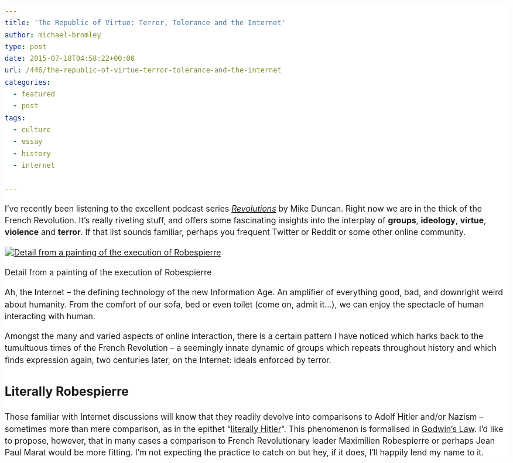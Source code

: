 ```yaml
---
title: 'The Republic of Virtue: Terror, Tolerance and the Internet'
author: michael-bromley
type: post
date: 2015-07-18T04:58:22+00:00
url: /446/the-republic-of-virtue-terror-tolerance-and-the-internet
categories:
  - featured
  - post
tags:
  - culture
  - essay
  - history
  - internet

---
```

I&#8217;ve recently been listening to the excellent podcast series <a href="http://www.revolutionspodcast.com/" target="_blank"><i>Revolutions</i></a> by Mike Duncan. Right now we are in the thick of the French Revolution. It&#8217;s really riveting stuff, and offers some fascinating insights into the interplay of **groups**, **ideology**, **virtue**, **violence** and **terror**. If that list sounds familiar, perhaps you frequent Twitter or Reddit or some other online community.

<div id="attachment_451" style="width: 650px" class="wp-caption aligncenter">
  <a href="/media/2015/07/execution-of-robespierre-color-print.jpg"><img class="wp-image-451 size-large" src="/media/2015/07/execution-of-robespierre-color-print-1024x604.jpg" alt="Detail from a painting of the execution of Robespierre" width="640" height="378" srcset="/media/2015/07/execution-of-robespierre-color-print-1024x604.jpg 1024w, /media/2015/07/execution-of-robespierre-color-print-300x177.jpg 300w, /media/2015/07/execution-of-robespierre-color-print.jpg 1050w" sizes="(max-width: 640px) 100vw, 640px" /></a>
  
  <p class="wp-caption-text">
    Detail from a painting of the execution of Robespierre
  </p>
</div>

Ah, the Internet &#8211; the defining technology of the new Information Age. An amplifier of everything good, bad, and downright weird about humanity. From the comfort of our sofa, bed or even toilet (come on, admit it&#8230;), we can enjoy the spectacle of human interacting with human.

Amongst the many and varied aspects of online interaction, there is a certain pattern I have noticed which harks back to the tumultuous times of the French Revolution &#8211; a seemingly innate dynamic of groups which repeats throughout history and which finds expression again, two centuries later, on the Internet: ideals enforced by terror.

## Literally Robespierre

Those familiar with Internet discussions will know that they readily devolve into comparisons to Adolf Hitler and/or Nazism &#8211; sometimes more than mere comparison, as in the epithet &#8220;<a href="http://knowyourmeme.com/memes/literally-hitler" target="_blank">literally Hitler</a>&#8220;. This phenomenon is formalised in <a href="https://en.wikipedia.org/wiki/Godwin%27s_law" target="_blank">Godwin&#8217;s Law</a>. I&#8217;d like to propose, however, that in many cases a comparison to French Revolutionary leader Maximilien Robespierre or perhaps Jean Paul Marat would be more fitting. I&#8217;m not expecting the practice to catch on but hey, if it does, I&#8217;ll happily lend my name to it.
